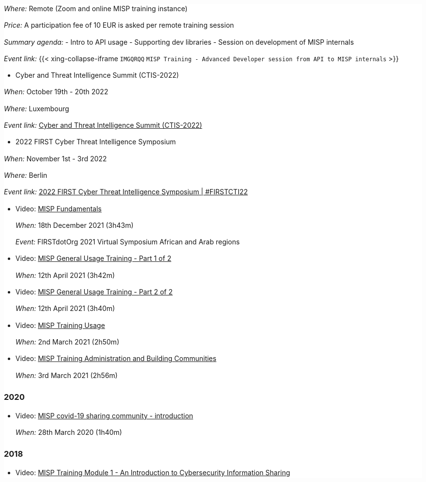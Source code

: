   *Where:* Remote (Zoom and online MISP training instance)

  *Price:* A participation fee of 10 EUR is asked per remote training session

  *Summary agenda:*
    - Intro to API usage
    - Supporting dev libraries
    - Session on development of MISP internals

  *Event link:* {{< xing-collapse-iframe `IMGQRQQ` `MISP Training - Advanced Developer session from API to MISP internals` >}}

 - Cyber and Threat Intelligence Summit (CTIS-2022)

  *When:* October 19th - 20th 2022

  *Where:* Luxembourg

  *Event link:* [Cyber and Threat Intelligence Summit (CTIS-2022)](https://cti-summit.org)

 - 2022 FIRST Cyber Threat Intelligence Symposium

  *When:* November 1st - 3rd 2022

  *Where:* Berlin

  *Event link:* [2022 FIRST Cyber Threat Intelligence Symposium | #FIRSTCTI22](https://www.first.org/events/symposium/berlin2022/program)

- Video: [MISP Fundamentals](https://www.youtube.com/watch?v=00jq7Gbqdz8)
  
  *When:* 18th December 2021 (3h43m)

  *Event:* FIRSTdotOrg 2021 Virtual Symposium African and Arab regions

- Video: [MISP General Usage Training - Part 1 of 2](https://www.youtube.com/watch?v=-NuODyh1YJE)
  
  *When:* 12th April 2021 (3h42m)

- Video: [MISP General Usage Training - Part 2 of 2](https://www.youtube.com/watch?v=LlKnh5b0bgw)
  
  *When:* 12th April 2021 (3h40m)

- Video: [MISP Training Usage](https://cra.circl.lu/videos/MISP-Usage-Training-20210302.mp4)

  *When:* 2nd March 2021 (2h50m)

- Video: [MISP Training Administration and Building Communities](https://cra.circl.lu/videos/MISP-Administration-and-Building-Communities-20210303.mp4)

  *When:* 3rd March 2021 (2h56m)

### 2020

- Video: [MISP covid-19 sharing community - introduction](https://peertube.opencloud.lu/videos/watch/4f7acd4c-a909-4315-87aa-38ba95cceaf2)

  *When:* 28th March 2020 (1h40m)

### 2018

- Video: [MISP Training Module 1 - An Introduction to Cybersecurity Information Sharing](https://www.youtube.com/watch?v=aM7czPsQyaI)
